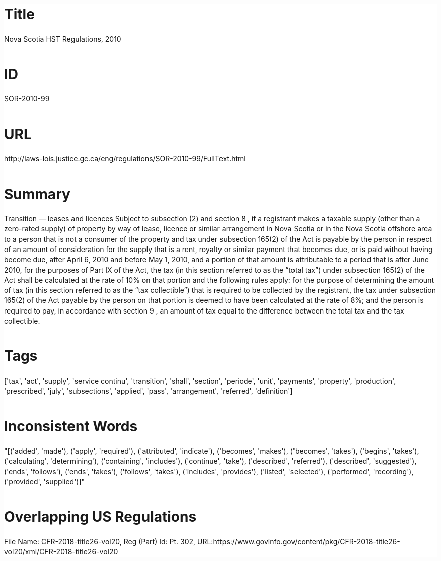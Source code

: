 # Title
Nova Scotia HST Regulations, 2010


# ID
SOR-2010-99

# URL
http://laws-lois.justice.gc.ca/eng/regulations/SOR-2010-99/FullText.html


# Summary
Transition — leases and licences Subject to subsection (2) and section  8 , if a registrant makes a taxable supply (other than a zero-rated supply) of property by way of lease, licence or similar arrangement in Nova Scotia or in the Nova Scotia offshore area to a person that is not a consumer of the property and tax under subsection 165(2) of the Act is payable by the person in respect of an amount of consideration for the supply that is a rent, royalty or similar payment that becomes due, or is paid without having become due, after April 6, 2010 and before May 1, 2010, and a portion of that amount is attributable to a period that is after June 2010, for the purposes of Part IX of the Act, the tax (in this section referred to as the “total tax”) under subsection 165(2) of the Act shall be calculated at the rate of 10% on that portion and the following rules apply: for the purpose of determining the amount of tax (in this section referred to as the “tax collectible”) that is required to be collected by the registrant, the tax under subsection 165(2) of the Act payable by the person on that portion is deemed to have been calculated at the rate of 8%; and the person is required to pay, in accordance with section  9 , an amount of tax equal to the difference between the total tax and the tax collectible.


# Tags
['tax', 'act', 'supply', 'service continu', 'transition', 'shall', 'section', 'periode', 'unit', 'payments', 'property', 'production', 'prescribed', 'july', 'subsections', 'applied', 'pass', 'arrangement', 'referred', 'definition']


# Inconsistent Words
"[('added', 'made'), ('apply', 'required'), ('attributed', 'indicate'), ('becomes', 'makes'), ('becomes', 'takes'), ('begins', 'takes'), ('calculating', 'determining'), ('containing', 'includes'), ('continue', 'take'), ('described', 'referred'), ('described', 'suggested'), ('ends', 'follows'), ('ends', 'takes'), ('follows', 'takes'), ('includes', 'provides'), ('listed', 'selected'), ('performed', 'recording'), ('provided', 'supplied')]"


# Overlapping US Regulations
File Name: CFR-2018-title26-vol20, Reg (Part) Id: Pt. 302, URL:https://www.govinfo.gov/content/pkg/CFR-2018-title26-vol20/xml/CFR-2018-title26-vol20
